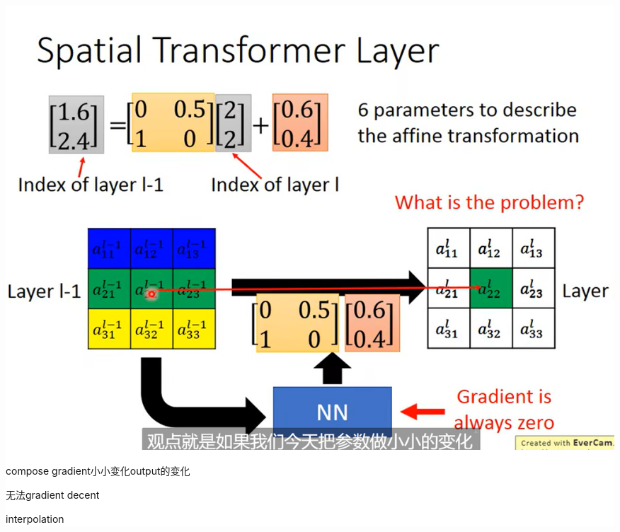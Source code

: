 ![image-20241027201413989](./image-20241027201413989.png)

compose gradient小小变化output的变化

无法gradient decent

interpolation
